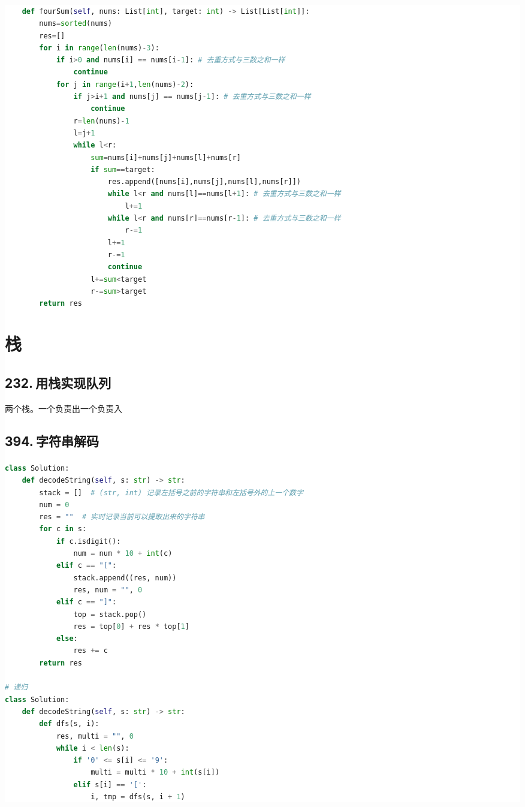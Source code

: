 ```python
    def fourSum(self, nums: List[int], target: int) -> List[List[int]]:
        nums=sorted(nums)
        res=[]
        for i in range(len(nums)-3): 
            if i>0 and nums[i] == nums[i-1]: # 去重方式与三数之和一样
                continue
            for j in range(i+1,len(nums)-2):
                if j>i+1 and nums[j] == nums[j-1]: # 去重方式与三数之和一样
                    continue
                r=len(nums)-1
                l=j+1
                while l<r:
                    sum=nums[i]+nums[j]+nums[l]+nums[r]
                    if sum==target:
                        res.append([nums[i],nums[j],nums[l],nums[r]])
                        while l<r and nums[l]==nums[l+1]: # 去重方式与三数之和一样
                            l+=1
                        while l<r and nums[r]==nums[r-1]: # 去重方式与三数之和一样
                            r-=1
                        l+=1
                        r-=1
                        continue
                    l+=sum<target
                    r-=sum>target
        return res
```
# 栈
## 232. 用栈实现队列
两个栈。一个负责出一个负责入
## 394. 字符串解码
```python
class Solution:
    def decodeString(self, s: str) -> str:
        stack = []  # (str, int) 记录左括号之前的字符串和左括号外的上一个数字
        num = 0
        res = ""  # 实时记录当前可以提取出来的字符串
        for c in s:
            if c.isdigit():
                num = num * 10 + int(c)
            elif c == "[":
                stack.append((res, num))
                res, num = "", 0
            elif c == "]":
                top = stack.pop()
                res = top[0] + res * top[1]
            else:
                res += c
        return res

# 递归
class Solution:
    def decodeString(self, s: str) -> str:
        def dfs(s, i):
            res, multi = "", 0
            while i < len(s):
                if '0' <= s[i] <= '9':
                    multi = multi * 10 + int(s[i])
                elif s[i] == '[':
                    i, tmp = dfs(s, i + 1)
```